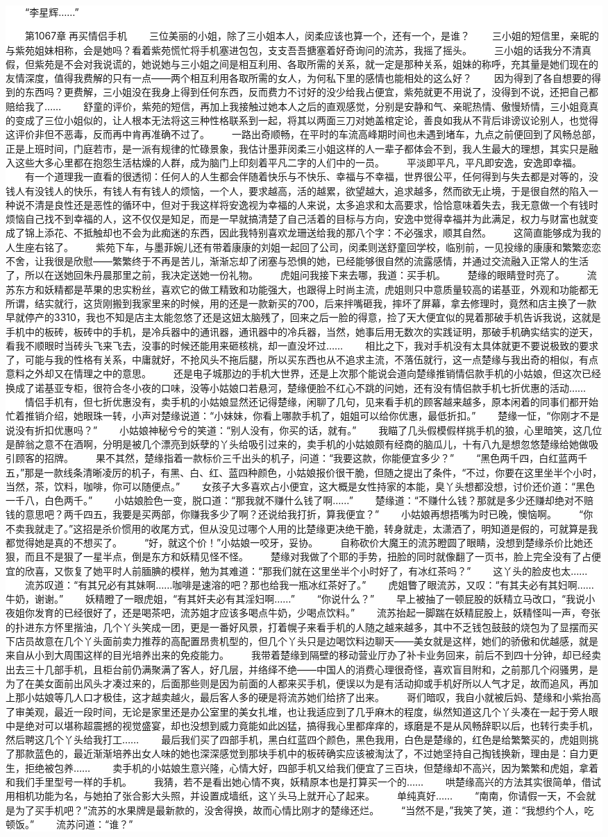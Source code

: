 　　“李星辉……”

　　第1067章 再买情侣手机
　　三位美丽的小姐，除了三小姐本人，闵柔应该也算一个，还有一个，是谁？
　　三小姐的短信里，亲昵的与紫苑姐妹相称，会是她吗？看着紫苑慌忙将手机塞进包包，支支吾吾搪塞着好奇询问的流苏，我摇了摇头。
　　三小姐的话我分不清真假，但紫苑是不会对我说谎的，她说她与三小姐之间是相互利用、各取所需的关系，就一定是那种关系，姐妹的称呼，充其量是她们现在的友情深度，值得我费解的只有一点——两个相互利用各取所需的女人，为何私下里的感情也能相处的这么好？
　　因为得到了各自想要的得到的东西吗？更费解，三小姐没在我身上得到任何东西，反而费力不讨好的没少给我占便宜，紫苑就更不用说了，没得到不说，还把自己都赔给我了……
　　舒童的评价，紫苑的短信，再加上我接触过她本人之后的直观感觉，分别是安静和气、亲昵热情、傲慢矫情，三小姐竟真的变成了三位小姐似的，让人根本无法将这三种性格联系到一起，将其以两面三刀对她盖棺定论，善良如我从不背后诽谤议论别人，也觉得这评价非但不恶毒，反而再中肯再准确不过了。
　　一路出奇顺畅，在平时的车流高峰期时间也未遇到堵车，九点之前便回到了风畅总部，正是上班时间，门庭若市，是一派有规律的忙碌景象，我估计墨菲闵柔三小姐这样的人一辈子都体会不到，我人生最大的理想，其实只是融入这些大多心里都在抱怨生活枯燥的人群，成为脑门上印刻着平凡二字的人们中的一员。
　　平淡即平凡，平凡即安逸，安逸即幸福。
　　有一个道理我一直看的很透彻：任何人的人生都会伴随着快乐与不快乐、幸福与不幸福，世界很公平，任何得到与失去都是对等的，没钱人有没钱人的快乐，有钱人有有钱人的烦恼，一个人，要求越高，活的越累，欲望越大，追求越多，然而欲无止境，于是很自然的陷入一种说不清是良性还是恶性的循环中，但对于我这样将安逸视为幸福的人来说，太多追求和太高要求，恰恰意味着失去，我无意做一个有钱时烦恼自己找不到幸福的人，这不仅仅是知足，而是一早就搞清楚了自己活着的目标与方向，安逸中觉得幸福并为此满足，权力与财富也就变成了锦上添花、不抵触却也不会为此痴迷的东西，因此我特别喜欢龙珊送给我的那八个字：不必强求，顺其自然。
　　这简直能够成为我的人生座右铭了。
　　紫苑下车，与墨菲婉儿还有带着康康的刘姐一起回了公司，闵柔则送舒童回学校，临别前，一见投缘的康康和繁繁恋恋不舍，让我很是欣慰——繁繁终于不再是苦儿，渐渐忘却了闭塞与恐惧的她，已经能够很自然的流露感情，并通过交流融入正常人的生活了，所以在送她回朱丹晨那里之前，我决定送她一份礼物。
　　虎姐问我接下来去哪，我道：买手机。
　　楚缘的眼睛登时亮了。
　　流苏东方和妖精都是苹果的忠实粉丝，喜欢它的做工精致和功能强大，也跟得上时尚主流，虎姐则只中意质量较高的诺基亚，外观和功能都无所谓，结实就行，这货刚搬到我家里来的时候，用的还是一款新买的700，后来拌嘴砸我，摔坏了屏幕，拿去修理时，竟然和店主换了一款早就停产的3310，我也不知是店主太能忽悠了还是这妞太脑残了，回来之后一脸的得意，捡了天大便宜似的晃着那破手机告诉我说，这就是手机中的板砖，板砖中的手机，是冷兵器中的通讯器，通讯器中的冷兵器，当然，她事后用无数次的实践证明，那破手机确实结实的逆天，看我不顺眼时当砖头飞来飞去，没事的时候还能用来砸核桃，却一直没坏过……
　　相比之下，我对手机没有太具体就更不要说极致的要求了，可能与我的性格有关系，中庸就好，不抢风头不拖后腿，所以买东西也从不追求主流，不落伍就行，这一点楚缘与我出奇的相似，有点意料之外却又在情理之中的意思。
　　还是电子城那边的手机大世界，还是上次那个能说会道向楚缘推销情侣款手机的小姑娘，但这次已经换成了诺基亚专柜，很符合冬小夜的口味，没等小姑娘口若悬河，楚缘便脸不红心不跳的问她，还有没有情侣款手机七折优惠的活动……
　　情侣手机有，但七折优惠没有，卖手机的小姑娘显然还记得楚缘，闲聊了几句，见来看手机的顾客越来越多，原本闲着的同事们都开始忙着推销介绍，她眼珠一转，小声对楚缘说道：“小妹妹，你看上哪款手机了，姐姐可以给你优惠，最低折扣。”
　　楚缘一怔，“你刚才不是说没有折扣优惠吗？”
　　小姑娘神秘兮兮的笑道：“别人没有，你买的话，就有。”
　　我瞄了几头假模假样挑手机的狼，心里暗笑，这几位是醉翁之意不在酒啊，分明是被几个漂亮到妖孽的丫头给吸引过来的，卖手机的小姑娘颇有经商的脑瓜儿，十有八九是想忽悠楚缘给她做吸引顾客的招牌。
　　果不其然，楚缘指着一款标价三千出头的机子，问道：“我要这款，你能便宜多少？”
　　“黑色两千四，白红蓝两千五，”那是一款线条清晰凌厉的机子，有黑、白、红、蓝四种颜色，小姑娘报价很干脆，但随之提出了条件，“不过，你要在这里坐半个小时，当然，茶，饮料，咖啡，你可以随便点。”
　　女孩子大多喜欢占小便宜，这大概是女性持家的本能，臭丫头想都没想，讨价还价道：“黑色一千八，白色两千。”
　　小姑娘脸色一变，脱口道：“那我就不赚什么钱了啊……”
　　楚缘道：“不赚什么钱？那就是多少还赚却绝对不赔钱的意思吧？两千四五，我要是买两部，你赚我多少了啊？还说给我打折，算我便宜？”
　　小姑娘再想捂嘴为时已晚，懊恼啊。
　　“你不卖我就走了。”这招是杀价惯用的收尾方式，但从没见过哪个人用的比楚缘更决绝干脆，转身就走，太潇洒了，明知道是假的，可就算是我都觉得她是真的不想买了。
　　“好，就这个价！”小姑娘一咬牙，妥协。
　　自称砍价大魔王的流苏瞪圆了眼睛，没想到楚缘杀价比她还狠，而且不是狠了一星半点，倒是东方和妖精见怪不怪。
　　楚缘对我做了个耶的手势，扭脸的同时就像翻了一页书，脸上完全没有了占便宜的欣喜，又恢复了她平时人前腼腆的模样，勉为其难道：“那我们就在这里坐半个小时好了，有冰红茶吗？”
　　这丫头的脸皮也太……
　　流苏叹道：“有其兄必有其妹啊……咖啡是速溶的吧？那也给我一瓶冰红茶好了。”
　　虎姐瞥了眼流苏，又叹：“有其夫必有其妇啊……牛奶，谢谢。”
　　妖精瞪了一眼虎姐，“有其奸夫必有其淫妇啊……”
　　“你说什么？”
　　早上被抽了一顿屁股的妖精立马改口，“我说小夜姐你发育的已经很好了，还是喝茶吧，流苏姐才应该多喝点牛奶，少喝点饮料。”
　　流苏抬起一脚踹在妖精屁股上，妖精怪叫一声，夸张的扑进东方怀里揩油，几个丫头笑成一团，更是一番好风景，打着幌子来看手机的人随之越来越多，其中不乏钱包鼓鼓的烧包为了显摆而买下店员故意在几个丫头面前卖力推荐的高配置昂贵机型的，但几个丫头只是边喝饮料边聊天——美女就是这样，她们的骄傲和优越感，就是来自从小到大周围这样的目光培养出来的免疫能力。
　　我带着楚缘到隔壁的移动营业厅办了补卡业务回来，前后不到四十分钟，却已经卖出去三十几部手机，且柜台前仍满聚满了客人，好几层，并络绎不绝——中国人的消费心理很奇怪，喜欢盲目附和，之前那几个闷骚男，是为了在美女面前出风头才凑过来的，后面那些则是因为前面的人都来买手机，便误以为是有活动抑或手机好所以人气才足，故而追风，再加上那小姑娘等几人口才极佳，这才越卖越火，最后客人多的硬是将流苏她们给挤了出来。
　　哥们暗叹，我自小就被后妈、楚缘和小紫抬高了审美观，最近一段时间，无论是家里还是办公室里的美女扎堆，也让我适应到了几乎麻木的程度，纵然知道这几个丫头凑在一起于旁人眼中是绝对可以堪称超震撼的视觉盛宴，却也没想到威力竟能如此凶猛，搞得我心里都痒痒的，琢磨是不是从风畅辞职以后，也转行卖手机，然后聘这几个丫头给我打工……
　　最后我们买了四部手机，黑白红蓝四个颜色，黑色我用，白色是楚缘的，红色是给繁繁买的，虎姐则挑了那款蓝色的，最近渐渐培养出女人味的她也深深感觉到那块手机中的板砖确实应该被淘汰了，不过她坚持自己掏钱换新，理由是：自力更生，拒绝被包养……
　　卖手机的小姑娘生意兴隆，心情大好，四部手机又给我们便宜了三百块，但楚缘却不高兴，因为繁繁和虎姐，拿着和我们手里型号一样的手机。
　　我猜，若不是看出她心情不爽，妖精原本也是打算买一个的……
　　哄楚缘高兴的方法其实很简单，借试用相机功能为名，与她拍了张合影大头照，并设置成墙纸，这丫头马上就开心了起来。
　　单纯真好……
　　“南南，你请假一天，不会就是为了买手机吧？”流苏的水果牌是最新款的，没舍得换，故而心情比刚才的楚缘还烂。
　　“当然不是，”我笑了笑，道：“我想约个人，吃顿饭。”
　　流苏问道：“谁？”